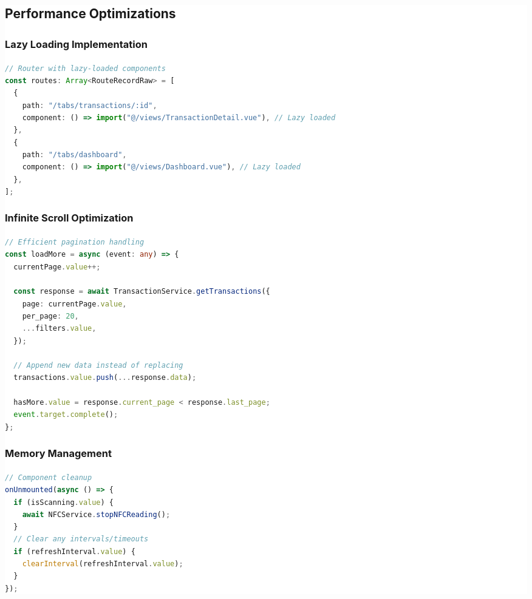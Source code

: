 ## Performance Optimizations

### Lazy Loading Implementation

```typescript
// Router with lazy-loaded components
const routes: Array<RouteRecordRaw> = [
  {
    path: "/tabs/transactions/:id",
    component: () => import("@/views/TransactionDetail.vue"), // Lazy loaded
  },
  {
    path: "/tabs/dashboard",
    component: () => import("@/views/Dashboard.vue"), // Lazy loaded
  },
];
```

### Infinite Scroll Optimization

```typescript
// Efficient pagination handling
const loadMore = async (event: any) => {
  currentPage.value++;

  const response = await TransactionService.getTransactions({
    page: currentPage.value,
    per_page: 20,
    ...filters.value,
  });

  // Append new data instead of replacing
  transactions.value.push(...response.data);

  hasMore.value = response.current_page < response.last_page;
  event.target.complete();
};
```

### Memory Management

```typescript
// Component cleanup
onUnmounted(async () => {
  if (isScanning.value) {
    await NFCService.stopNFCReading();
  }
  // Clear any intervals/timeouts
  if (refreshInterval.value) {
    clearInterval(refreshInterval.value);
  }
});
```
